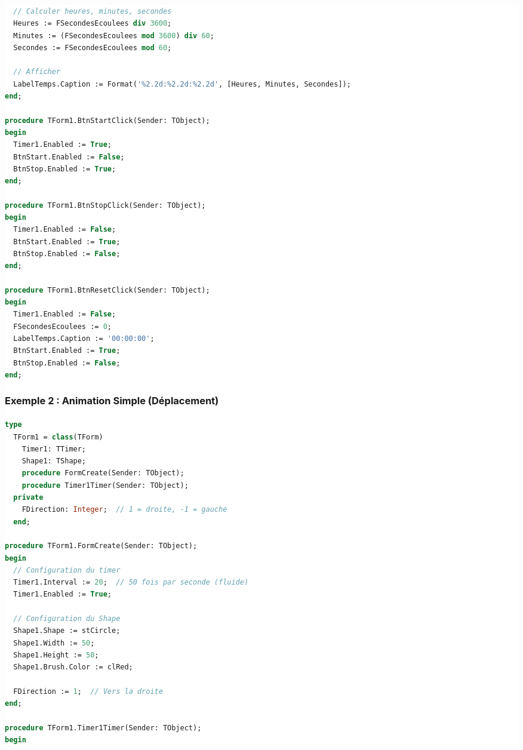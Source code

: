 ```pascal
  // Calculer heures, minutes, secondes
  Heures := FSecondesEcoulees div 3600;
  Minutes := (FSecondesEcoulees mod 3600) div 60;
  Secondes := FSecondesEcoulees mod 60;

  // Afficher
  LabelTemps.Caption := Format('%2.2d:%2.2d:%2.2d', [Heures, Minutes, Secondes]);
end;

procedure TForm1.BtnStartClick(Sender: TObject);
begin
  Timer1.Enabled := True;
  BtnStart.Enabled := False;
  BtnStop.Enabled := True;
end;

procedure TForm1.BtnStopClick(Sender: TObject);
begin
  Timer1.Enabled := False;
  BtnStart.Enabled := True;
  BtnStop.Enabled := False;
end;

procedure TForm1.BtnResetClick(Sender: TObject);
begin
  Timer1.Enabled := False;
  FSecondesEcoulees := 0;
  LabelTemps.Caption := '00:00:00';
  BtnStart.Enabled := True;
  BtnStop.Enabled := False;
end;
```

### Exemple 2 : Animation Simple (Déplacement)

```pascal
type
  TForm1 = class(TForm)
    Timer1: TTimer;
    Shape1: TShape;
    procedure FormCreate(Sender: TObject);
    procedure Timer1Timer(Sender: TObject);
  private
    FDirection: Integer;  // 1 = droite, -1 = gauche
  end;

procedure TForm1.FormCreate(Sender: TObject);
begin
  // Configuration du timer
  Timer1.Interval := 20;  // 50 fois par seconde (fluide)
  Timer1.Enabled := True;

  // Configuration du Shape
  Shape1.Shape := stCircle;
  Shape1.Width := 50;
  Shape1.Height := 50;
  Shape1.Brush.Color := clRed;

  FDirection := 1;  // Vers la droite
end;

procedure TForm1.Timer1Timer(Sender: TObject);
begin
```